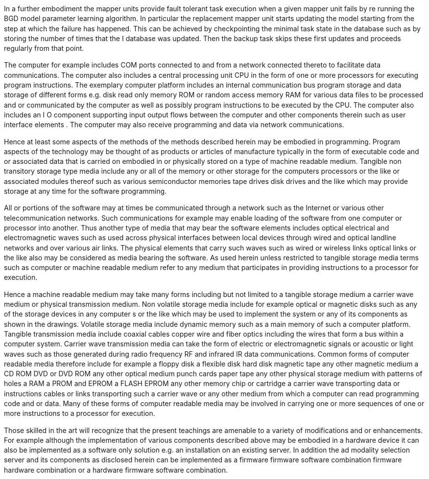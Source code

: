 In a further embodiment the mapper units provide fault tolerant task execution when a given mapper unit fails by re running the BGD model parameter learning algorithm. In particular the replacement mapper unit starts updating the model starting from the step at which the failure has happened. This can be achieved by checkpointing the minimal task state in the database such as by storing the number of times that the I database was updated. Then the backup task skips these first updates and proceeds regularly from that point.

The computer for example includes COM ports connected to and from a network connected thereto to facilitate data communications. The computer also includes a central processing unit CPU in the form of one or more processors for executing program instructions. The exemplary computer platform includes an internal communication bus program storage and data storage of different forms e.g. disk read only memory ROM or random access memory RAM for various data files to be processed and or communicated by the computer as well as possibly program instructions to be executed by the CPU. The computer also includes an I O component supporting input output flows between the computer and other components therein such as user interface elements . The computer may also receive programming and data via network communications.

Hence at least some aspects of the methods of the methods described herein may be embodied in programming. Program aspects of the technology may be thought of as products or articles of manufacture typically in the form of executable code and or associated data that is carried on embodied in or physically stored on a type of machine readable medium. Tangible non transitory storage type media include any or all of the memory or other storage for the computers processors or the like or associated modules thereof such as various semiconductor memories tape drives disk drives and the like which may provide storage at any time for the software programming.

All or portions of the software may at times be communicated through a network such as the Internet or various other telecommunication networks. Such communications for example may enable loading of the software from one computer or processor into another. Thus another type of media that may bear the software elements includes optical electrical and electromagnetic waves such as used across physical interfaces between local devices through wired and optical landline networks and over various air links. The physical elements that carry such waves such as wired or wireless links optical links or the like also may be considered as media bearing the software. As used herein unless restricted to tangible storage media terms such as computer or machine readable medium refer to any medium that participates in providing instructions to a processor for execution.

Hence a machine readable medium may take many forms including but not limited to a tangible storage medium a carrier wave medium or physical transmission medium. Non volatile storage media include for example optical or magnetic disks such as any of the storage devices in any computer s or the like which may be used to implement the system or any of its components as shown in the drawings. Volatile storage media include dynamic memory such as a main memory of such a computer platform. Tangible transmission media include coaxial cables copper wire and fiber optics including the wires that form a bus within a computer system. Carrier wave transmission media can take the form of electric or electromagnetic signals or acoustic or light waves such as those generated during radio frequency RF and infrared IR data communications. Common forms of computer readable media therefore include for example a floppy disk a flexible disk hard disk magnetic tape any other magnetic medium a CD ROM DVD or DVD ROM any other optical medium punch cards paper tape any other physical storage medium with patterns of holes a RAM a PROM and EPROM a FLASH EPROM any other memory chip or cartridge a carrier wave transporting data or instructions cables or links transporting such a carrier wave or any other medium from which a computer can read programming code and or data. Many of these forms of computer readable media may be involved in carrying one or more sequences of one or more instructions to a processor for execution.

Those skilled in the art will recognize that the present teachings are amenable to a variety of modifications and or enhancements. For example although the implementation of various components described above may be embodied in a hardware device it can also be implemented as a software only solution e.g. an installation on an existing server. In addition the ad modality selection server and its components as disclosed herein can be implemented as a firmware firmware software combination firmware hardware combination or a hardware firmware software combination.
